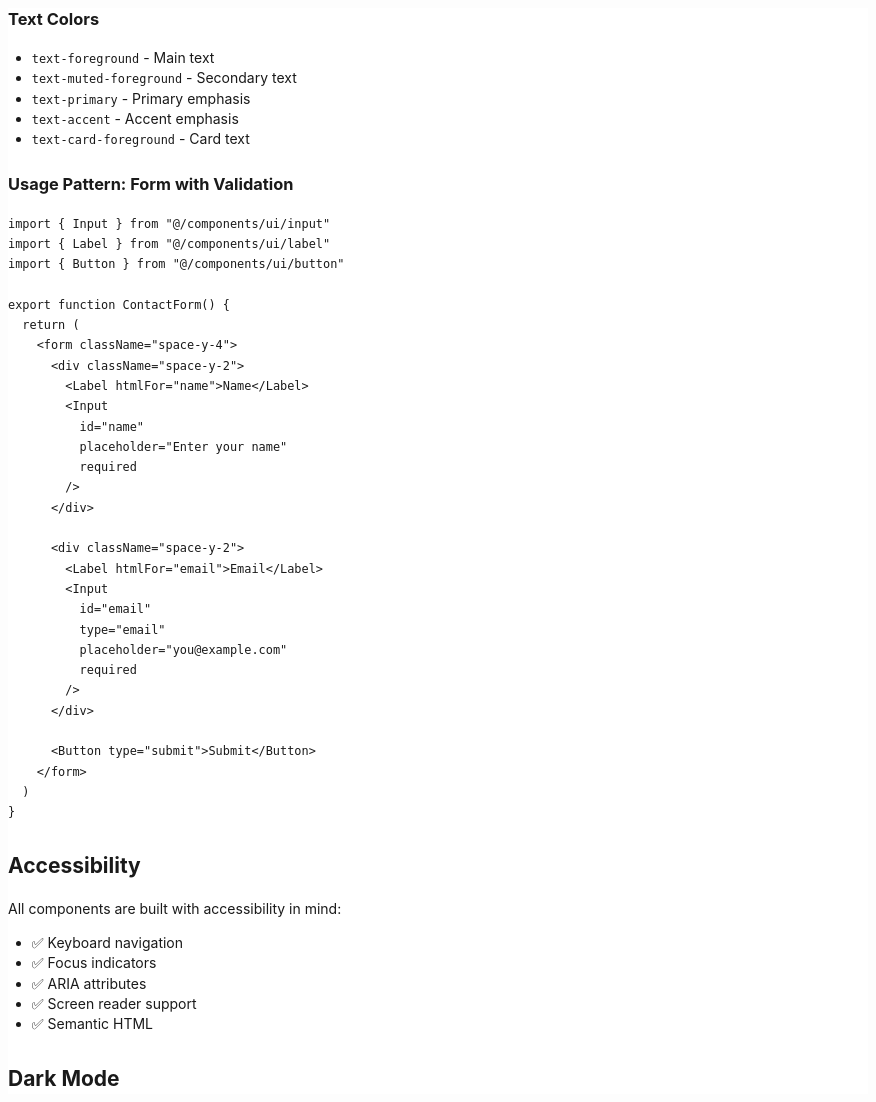 ### Text Colors
- `text-foreground` - Main text
- `text-muted-foreground` - Secondary text
- `text-primary` - Primary emphasis
- `text-accent` - Accent emphasis
- `text-card-foreground` - Card text

### Usage Pattern: Form with Validation
```tsx
import { Input } from "@/components/ui/input"
import { Label } from "@/components/ui/label"
import { Button } from "@/components/ui/button"

export function ContactForm() {
  return (
    <form className="space-y-4">
      <div className="space-y-2">
        <Label htmlFor="name">Name</Label>
        <Input
          id="name"
          placeholder="Enter your name"
          required
        />
      </div>

      <div className="space-y-2">
        <Label htmlFor="email">Email</Label>
        <Input
          id="email"
          type="email"
          placeholder="you@example.com"
          required
        />
      </div>

      <Button type="submit">Submit</Button>
    </form>
  )
}
```

## Accessibility

All components are built with accessibility in mind:
- ✅ Keyboard navigation
- ✅ Focus indicators
- ✅ ARIA attributes
- ✅ Screen reader support
- ✅ Semantic HTML

## Dark Mode
